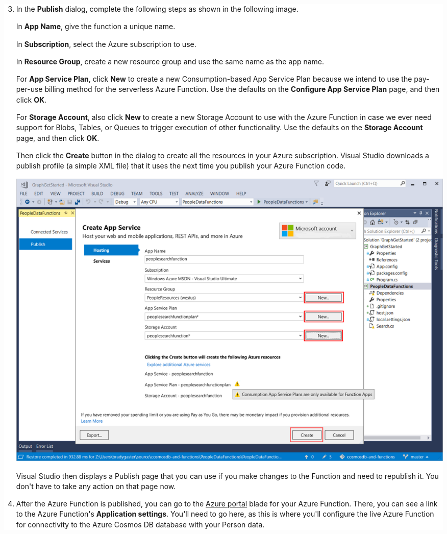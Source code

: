 
3. In the **Publish** dialog, complete the following steps as shown in the following image.
   
    In **App Name**, give the function a unique name.

    In **Subscription**, select the Azure subscription to use.
   
    In **Resource Group**, create a new resource group and use the same name as the app name.
   
    For **App Service Plan**, click **New** to create a new Consumption-based App Service Plan because we intend to use the pay-per-use billing method for the serverless Azure Function. Use the defaults on the **Configure App Service Plan** page, and then click **OK**.
   
    For **Storage Account**, also click **New** to create a new Storage Account to use with the Azure Function in case we ever need support for Blobs, Tables, or Queues to trigger execution of other functionality. Use the defaults on the **Storage Account** page, and then click **OK**.

    Then click the **Create** button in the dialog to create all the resources in your Azure subscription. Visual Studio downloads a publish profile (a simple XML file) that it uses the next time you publish your Azure Function code.

   ![Create the Storage account](./media/tutorial-functions-http-trigger/14-new-function-app.png)

    Visual Studio then displays a Publish page that you can use if you make changes to the Function and need to republish it. You don't have to take any action on that page now.

4. After the Azure Function is published, you can go to the [Azure portal](https://portal.azure.com/) blade for your Azure Function. There, you can see a link to the Azure Function's **Application settings**. You'll need to go here, as this is where you'll configure the live Azure Function for connectivity to the Azure Cosmos DB database with your Person data.
